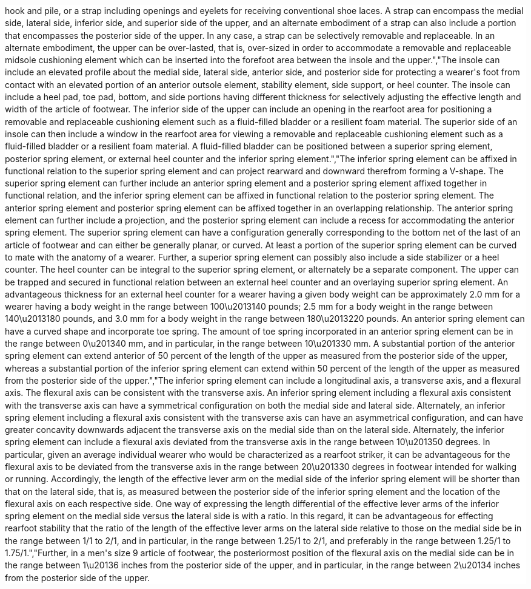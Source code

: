 hook and pile, or a strap including openings and eyelets for receiving conventional shoe laces. A strap can encompass the medial side, lateral side, inferior side, and superior side of the upper, and an alternate embodiment of a strap can also include a portion that encompasses the posterior side of the upper. In any case, a strap can be selectively removable and replaceable. In an alternate embodiment, the upper can be over-lasted, that is, over-sized in order to accommodate a removable and replaceable midsole cushioning element which can be inserted into the forefoot area between the insole and the upper.","The insole can include an elevated profile about the medial side, lateral side, anterior side, and posterior side for protecting a wearer's foot from contact with an elevated portion of an anterior outsole element, stability element, side support, or heel counter. The insole can include a heel pad, toe pad, bottom, and side portions having different thickness for selectively adjusting the effective length and width of the article of footwear. The inferior side of the upper can include an opening in the rearfoot area for positioning a removable and replaceable cushioning element such as a fluid-filled bladder or a resilient foam material. The superior side of an insole can then include a window in the rearfoot area for viewing a removable and replaceable cushioning element such as a fluid-filled bladder or a resilient foam material. A fluid-filled bladder can be positioned between a superior spring element, posterior spring element, or external heel counter and the inferior spring element.","The inferior spring element can be affixed in functional relation to the superior spring element and can project rearward and downward therefrom forming a V-shape. The superior spring element can further include an anterior spring element and a posterior spring element affixed together in functional relation, and the inferior spring element can be affixed in functional relation to the posterior spring element. The anterior spring element and posterior spring element can be affixed together in an overlapping relationship. The anterior spring element can further include a projection, and the posterior spring element can include a recess for accommodating the anterior spring element. The superior spring element can have a configuration generally corresponding to the bottom net of the last of an article of footwear and can either be generally planar, or curved. At least a portion of the superior spring element can be curved to mate with the anatomy of a wearer. Further, a superior spring element can possibly also include a side stabilizer or a heel counter. The heel counter can be integral to the superior spring element, or alternately be a separate component. The upper can be trapped and secured in functional relation between an external heel counter and an overlaying superior spring element. An advantageous thickness for an external heel counter for a wearer having a given body weight can be approximately 2.0 mm for a wearer having a body weight in the range between 100\u2013140 pounds; 2.5 mm for a body weight in the range between 140\u2013180 pounds, and 3.0 mm for a body weight in the range between 180\u2013220 pounds. An anterior spring element can have a curved shape and incorporate toe spring. The amount of toe spring incorporated in an anterior spring element can be in the range between 0\u201340 mm, and in particular, in the range between 10\u201330 mm. A substantial portion of the anterior spring element can extend anterior of 50 percent of the length of the upper as measured from the posterior side of the upper, whereas a substantial portion of the inferior spring element can extend within 50 percent of the length of the upper as measured from the posterior side of the upper.","The inferior spring element can include a longitudinal axis, a transverse axis, and a flexural axis. The flexural axis can be consistent with the transverse axis. An inferior spring element including a flexural axis consistent with the transverse axis can have a symmetrical configuration on both the medial side and lateral side. Alternately, an inferior spring element including a flexural axis consistent with the transverse axis can have an asymmetrical configuration, and can have greater concavity downwards adjacent the transverse axis on the medial side than on the lateral side. Alternately, the inferior spring element can include a flexural axis deviated from the transverse axis in the range between 10\u201350 degrees. In particular, given an average individual wearer who would be characterized as a rearfoot striker, it can be advantageous for the flexural axis to be deviated from the transverse axis in the range between 20\u201330 degrees in footwear intended for walking or running. Accordingly, the length of the effective lever arm on the medial side of the inferior spring element will be shorter than that on the lateral side, that is, as measured between the posterior side of the inferior spring element and the location of the flexural axis on each respective side. One way of expressing the length differential of the effective lever arms of the inferior spring element on the medial side versus the lateral side is with a ratio. In this regard, it can be advantageous for effecting rearfoot stability that the ratio of the length of the effective lever arms on the lateral side relative to those on the medial side be in the range between 1\/1 to 2\/1, and in particular, in the range between 1.25\/1 to 2\/1, and preferably in the range between 1.25\/1 to 1.75\/1.","Further, in a men's size 9 article of footwear, the posteriormost position of the flexural axis on the medial side can be in the range between 1\u20136 inches from the posterior side of the upper, and in particular, in the range between 2\u20134 inches from the posterior side of the upper.